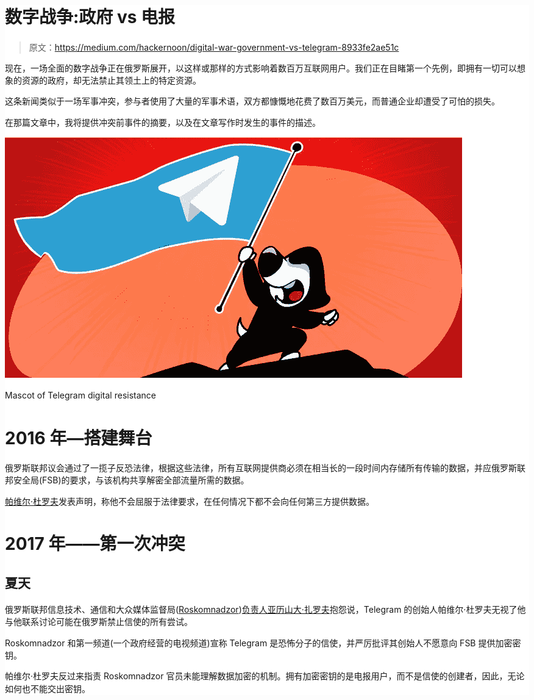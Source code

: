 # 数字战争:政府 vs 电报

> 原文：<https://medium.com/hackernoon/digital-war-government-vs-telegram-8933fe2ae51c>

现在，一场全面的数字战争正在俄罗斯展开，以这样或那样的方式影响着数百万互联网用户。我们正在目睹第一个先例，即拥有一切可以想象的资源的政府，却无法禁止其领土上的特定资源。

这条新闻类似于一场军事冲突，参与者使用了大量的军事术语，双方都慷慨地花费了数百万美元，而普通企业却遭受了可怕的损失。

在那篇文章中，我将提供冲突前事件的摘要，以及在文章写作时发生的事件的描述。

![](img/9b60c777ab2ee05113aa16a0cb0fdb64.png)

Mascot of Telegram digital resistance

# 2016 年—搭建舞台

俄罗斯联邦议会通过了一揽子反恐法律，根据这些法律，所有互联网提供商必须在相当长的一段时间内存储所有传输的数据，并应俄罗斯联邦安全局(FSB)的要求，与该机构共享解密全部流量所需的数据。

[帕维尔·杜罗夫](https://en.wikipedia.org/wiki/Pavel_Durov)发表声明，称他不会屈服于法律要求，在任何情况下都不会向任何第三方提供数据。

# 2017 年——第一次冲突

## 夏天

俄罗斯联邦信息技术、通信和大众媒体监督局([Roskomnadzor](https://en.wikipedia.org/wiki/Federal_Service_for_Supervision_of_Communications,_Information_Technology_and_Mass_Media))[负责人亚历山大·扎罗夫](https://en.wikipedia.org/wiki/Aleksandr_Zharov)抱怨说，Telegram 的创始人帕维尔·杜罗夫无视了他与他联系讨论可能在俄罗斯禁止信使的所有尝试。

Roskomnadzor 和第一频道(一个政府经营的电视频道)宣称 Telegram 是恐怖分子的信使，并严厉批评其创始人不愿意向 FSB 提供加密密钥。

帕维尔·杜罗夫反过来指责 Roskomnadzor 官员未能理解数据加密的机制。拥有加密密钥的是电报用户，而不是信使的创建者，因此，无论如何也不能交出密钥。
